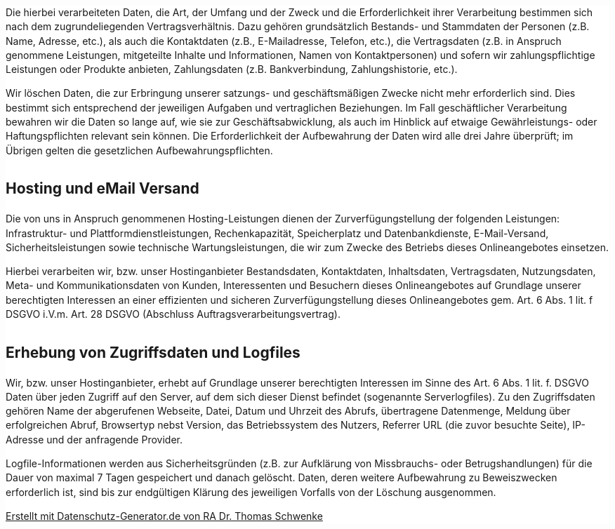 Die hierbei verarbeiteten Daten, die Art, der Umfang und der Zweck und die
Erforderlichkeit ihrer Verarbeitung bestimmen sich nach dem zugrundeliegenden
Vertragsverhältnis. Dazu gehören grundsätzlich Bestands- und Stammdaten der
Personen (z.B. Name, Adresse, etc.), als auch die Kontaktdaten (z.B.,
E-Mailadresse, Telefon, etc.), die Vertragsdaten (z.B. in Anspruch genommene
Leistungen, mitgeteilte Inhalte und Informationen, Namen von Kontaktpersonen)
und sofern wir zahlungspflichtige Leistungen oder Produkte anbieten,
Zahlungsdaten (z.B. Bankverbindung, Zahlungshistorie, etc.).

Wir löschen Daten, die zur Erbringung unserer satzungs- und geschäftsmäßigen
Zwecke nicht mehr erforderlich sind. Dies bestimmt sich entsprechend der
jeweiligen Aufgaben und vertraglichen Beziehungen. Im Fall geschäftlicher
Verarbeitung bewahren wir die Daten so lange auf, wie sie zur
Geschäftsabwicklung, als auch im Hinblick auf etwaige Gewährleistungs- oder
Haftungspflichten relevant sein können. Die Erforderlichkeit der Aufbewahrung
der Daten wird alle drei Jahre überprüft; im Übrigen gelten die gesetzlichen
Aufbewahrungspflichten.

## Hosting und eMail Versand

Die von uns in Anspruch genommenen Hosting-Leistungen dienen der
Zurverfügungstellung der folgenden Leistungen: Infrastruktur- und
Plattformdienstleistungen, Rechenkapazität, Speicherplatz und Datenbankdienste,
E-Mail-Versand, Sicherheitsleistungen sowie technische Wartungsleistungen, die
wir zum Zwecke des Betriebs dieses Onlineangebotes einsetzen.

Hierbei verarbeiten wir, bzw. unser Hostinganbieter Bestandsdaten,
Kontaktdaten, Inhaltsdaten, Vertragsdaten, Nutzungsdaten, Meta- und
Kommunikationsdaten von Kunden, Interessenten und Besuchern dieses
Onlineangebotes auf Grundlage unserer berechtigten Interessen an einer
effizienten und sicheren Zurverfügungstellung dieses Onlineangebotes gem. Art.
6 Abs. 1 lit. f DSGVO i.V.m. Art. 28 DSGVO (Abschluss
Auftragsverarbeitungsvertrag).

## Erhebung von Zugriffsdaten und Logfiles

Wir, bzw. unser Hostinganbieter, erhebt auf Grundlage unserer berechtigten
Interessen im Sinne des Art. 6 Abs. 1 lit. f. DSGVO Daten über jeden Zugriff
auf den Server, auf dem sich dieser Dienst befindet (sogenannte
Serverlogfiles). Zu den Zugriffsdaten gehören Name der abgerufenen Webseite,
Datei, Datum und Uhrzeit des Abrufs, übertragene Datenmenge, Meldung über
erfolgreichen Abruf, Browsertyp nebst Version, das Betriebssystem des Nutzers,
Referrer URL (die zuvor besuchte Seite), IP-Adresse und der anfragende
Provider.

Logfile-Informationen werden aus Sicherheitsgründen (z.B. zur Aufklärung von
Missbrauchs- oder Betrugshandlungen) für die Dauer von maximal 7 Tagen
gespeichert und danach gelöscht. Daten, deren weitere Aufbewahrung zu
Beweiszwecken erforderlich ist, sind bis zur endgültigen Klärung des jeweiligen
Vorfalls von der Löschung ausgenommen.

<a href="https://datenschutz-generator.de" rel="nofollow" target="_blank">
	Erstellt mit Datenschutz-Generator.de von RA Dr. Thomas Schwenke
</a>
